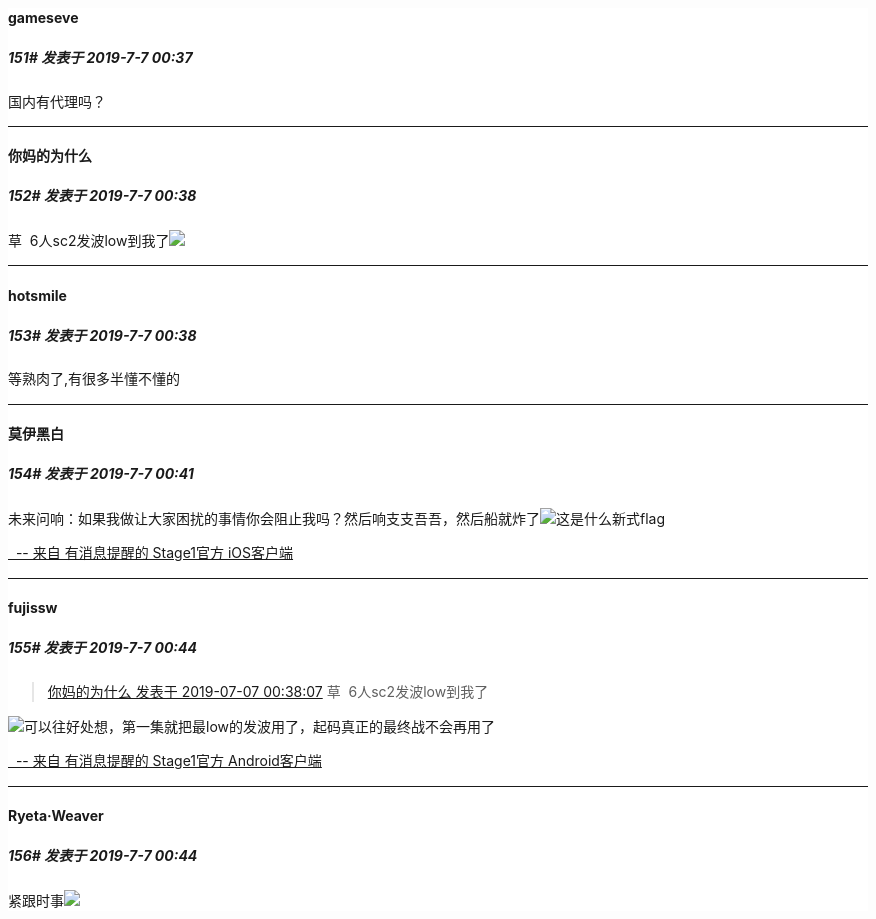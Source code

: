 ####  gameseve  
##### 151#       发表于 2019-7-7 00:37


国内有代理吗？


-----

####  你妈的为什么  
##### 152#       发表于 2019-7-7 00:38


草  6人sc2发波low到我了<img src="https://static.saraba1st.com/image/smiley/face2017/001.png" referrerpolicy="no-referrer">


-----

####  hotsmile  
##### 153#       发表于 2019-7-7 00:38


等熟肉了,有很多半懂不懂的


-----

####  莫伊黑白  
##### 154#       发表于 2019-7-7 00:41


未来问响：如果我做让大家困扰的事情你会阻止我吗？然后响支支吾吾，然后船就炸了<img src="https://static.saraba1st.com/image/smiley/face2017/011.png" referrerpolicy="no-referrer">这是什么新式flag

[  -- 来自 有消息提醒的 Stage1官方 iOS客户端](https://itunes.apple.com/fi/app/saraba1st/id1221237470?mt=8)


-----

####  fujissw  
##### 155#       发表于 2019-7-7 00:44


<blockquote><a href="httphttps://bbs.saraba1st.com/2b/forum.php?mod=redirect&amp;goto=findpost&amp;pid=44416071&amp;ptid=1837674" target="_blank">你妈的为什么 发表于 2019-07-07 00:38:07</a>
草  6人sc2发波low到我了</blockquote><img src="https://static.saraba1st.com/image/smiley/face2017/037.png" referrerpolicy="no-referrer">可以往好处想，第一集就把最low的发波用了，起码真正的最终战不会再用了

[  -- 来自 有消息提醒的 Stage1官方 Android客户端](https://www.coolapk.com/apk/140634)


-----

####  Ryeta·Weaver  
##### 156#       发表于 2019-7-7 00:44


紧跟时事<img src="https://static.saraba1st.com/image/smiley/face2017/067.png" referrerpolicy="no-referrer">
